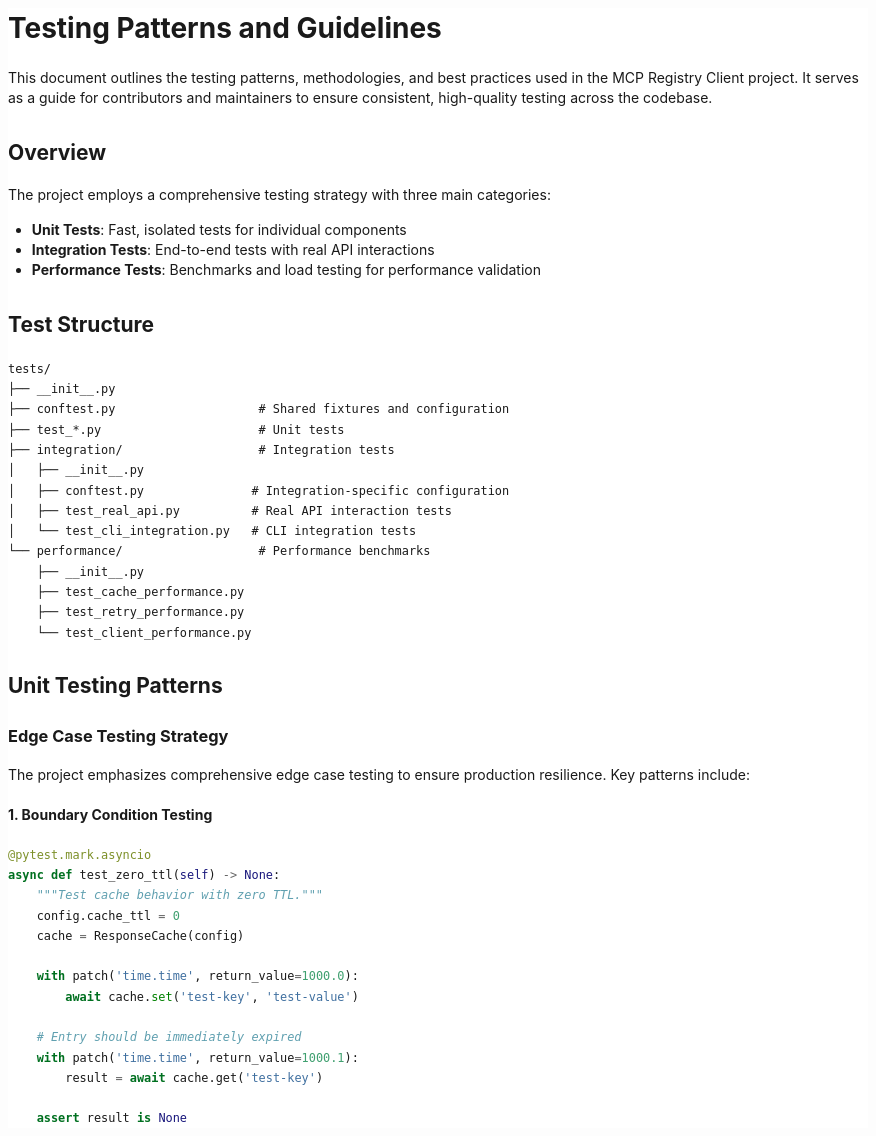 # Testing Patterns and Guidelines

This document outlines the testing patterns, methodologies, and best practices used in the MCP Registry Client project. It serves as a guide for contributors and maintainers to ensure consistent, high-quality testing across the codebase.

## Overview

The project employs a comprehensive testing strategy with three main categories:

- **Unit Tests**: Fast, isolated tests for individual components
- **Integration Tests**: End-to-end tests with real API interactions
- **Performance Tests**: Benchmarks and load testing for performance validation

## Test Structure

```text
tests/
├── __init__.py
├── conftest.py                    # Shared fixtures and configuration
├── test_*.py                      # Unit tests
├── integration/                   # Integration tests
│   ├── __init__.py
│   ├── conftest.py               # Integration-specific configuration
│   ├── test_real_api.py          # Real API interaction tests
│   └── test_cli_integration.py   # CLI integration tests
└── performance/                   # Performance benchmarks
    ├── __init__.py
    ├── test_cache_performance.py
    ├── test_retry_performance.py
    └── test_client_performance.py
```

## Unit Testing Patterns

### Edge Case Testing Strategy

The project emphasizes comprehensive edge case testing to ensure production resilience. Key patterns include:

#### 1. Boundary Condition Testing

```python
@pytest.mark.asyncio
async def test_zero_ttl(self) -> None:
    """Test cache behavior with zero TTL."""
    config.cache_ttl = 0
    cache = ResponseCache(config)

    with patch('time.time', return_value=1000.0):
        await cache.set('test-key', 'test-value')

    # Entry should be immediately expired
    with patch('time.time', return_value=1000.1):
        result = await cache.get('test-key')

    assert result is None
```
